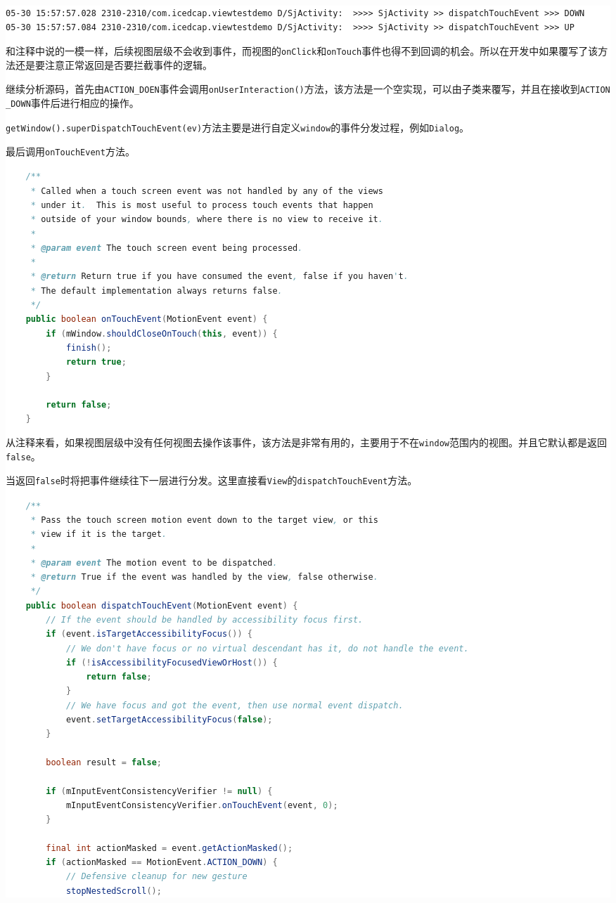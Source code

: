 ```
05-30 15:57:57.028 2310-2310/com.icedcap.viewtestdemo D/SjActivity:  >>>> SjActivity >> dispatchTouchEvent >>> DOWN
05-30 15:57:57.084 2310-2310/com.icedcap.viewtestdemo D/SjActivity:  >>>> SjActivity >> dispatchTouchEvent >>> UP
```
和注释中说的一模一样，后续视图层级不会收到事件，而视图的`onClick`和`onTouch`事件也得不到回调的机会。所以在开发中如果覆写了该方法还是要注意正常返回是否要拦截事件的逻辑。

继续分析源码，首先由`ACTION_DOEN`事件会调用`onUserInteraction()`方法，该方法是一个空实现，可以由子类来覆写，并且在接收到`ACTION_DOWN`事件后进行相应的操作。

`getWindow().superDispatchTouchEvent(ev)`方法主要是进行自定义`window`的事件分发过程，例如`Dialog`。

最后调用`onTouchEvent`方法。
```java
    /**
     * Called when a touch screen event was not handled by any of the views
     * under it.  This is most useful to process touch events that happen
     * outside of your window bounds, where there is no view to receive it.
     *
     * @param event The touch screen event being processed.
     *
     * @return Return true if you have consumed the event, false if you haven't.
     * The default implementation always returns false.
     */
    public boolean onTouchEvent(MotionEvent event) {
        if (mWindow.shouldCloseOnTouch(this, event)) {
            finish();
            return true;
        }

        return false;
    }
```
从注释来看，如果视图层级中没有任何视图去操作该事件，该方法是非常有用的，主要用于不在`window`范围内的视图。并且它默认都是返回`false`。

当返回`false`时将把事件继续往下一层进行分发。这里直接看`View`的`dispatchTouchEvent`方法。
```java
    /**
     * Pass the touch screen motion event down to the target view, or this
     * view if it is the target.
     *
     * @param event The motion event to be dispatched.
     * @return True if the event was handled by the view, false otherwise.
     */
    public boolean dispatchTouchEvent(MotionEvent event) {
        // If the event should be handled by accessibility focus first.
        if (event.isTargetAccessibilityFocus()) {
            // We don't have focus or no virtual descendant has it, do not handle the event.
            if (!isAccessibilityFocusedViewOrHost()) {
                return false;
            }
            // We have focus and got the event, then use normal event dispatch.
            event.setTargetAccessibilityFocus(false);
        }

        boolean result = false;

        if (mInputEventConsistencyVerifier != null) {
            mInputEventConsistencyVerifier.onTouchEvent(event, 0);
        }

        final int actionMasked = event.getActionMasked();
        if (actionMasked == MotionEvent.ACTION_DOWN) {
            // Defensive cleanup for new gesture
            stopNestedScroll();
```